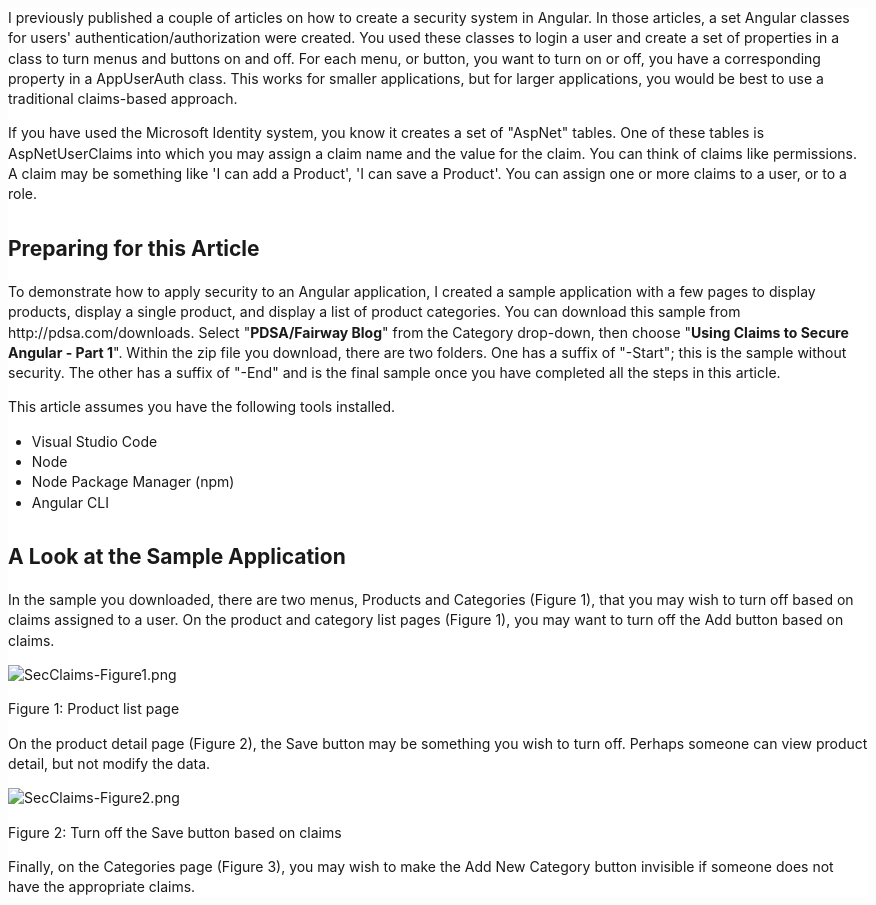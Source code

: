 <span id="hs_cos_wrapper_post_body" class="hs_cos_wrapper hs_cos_wrapper_meta_field hs_cos_wrapper_type_rich_text" style="" data-hs-cos-general-type="meta_field" data-hs-cos-type="rich_text"><p>I previously published a couple of articles on how to create a security system in Angular. In those articles, a set Angular classes for users' authentication/authorization were created. You used these classes to login a user and create a set of properties in a class to turn menus and buttons on and off. For each menu, or button, you want to turn on or off, you have a corresponding property in a AppUserAuth class. This works for smaller applications, but for larger applications, you would be best to use a traditional claims-based approach.</p>
<p>If you have used the Microsoft Identity system, you know it creates a set of "AspNet" tables. One of these tables is AspNetUserClaims into which you may assign a claim name and the value for the claim. You can think of claims like permissions. A claim may be something like 'I can add a Product', 'I can save a Product'. You can assign one or more claims to a user, or to a role.</p>
<h2>Preparing for this Article</h2>
<p>To demonstrate how to apply security to an Angular application, I created a sample application with a few pages to display products, display a single product, and display a list of product categories. You can download this sample from http://pdsa.com/downloads. Select "<strong>PDSA/Fairway Blog</strong>" from the Category drop-down, then choose "<strong>Using Claims to Secure Angular - Part 1</strong>". Within the zip file you download, there are two folders. One has a suffix of "-Start"; this is the sample without security. The other has a suffix of "-End" and is the final sample once you have completed all the steps in this article.</p>
<p>This article assumes you have the following tools installed.</p>
<ul>
<li>Visual Studio Code</li>
<li>Node</li>
<li>Node Package Manager (npm)</li>
<li>Angular CLI</li>
</ul>
<h2>A Look at the Sample Application</h2>
<p>In the sample you downloaded, there are two menus, Products and Categories (Figure 1), that you may wish to turn off based on claims assigned to a user. On the product and category list pages (Figure 1), you may want to turn off the Add button based on claims.</p>
<p><img src="https://blog.fairwaytech.com/hs-fs/hubfs/SecClaims-Figure1.png?t=1533658915285&amp;width=548&amp;height=354&amp;name=SecClaims-Figure1.png" alt="SecClaims-Figure1.png" width="548" height="354" srcset="https://blog.fairwaytech.com/hs-fs/hubfs/SecClaims-Figure1.png?t=1533658915285&amp;width=274&amp;height=177&amp;name=SecClaims-Figure1.png 274w, https://blog.fairwaytech.com/hs-fs/hubfs/SecClaims-Figure1.png?t=1533658915285&amp;width=548&amp;height=354&amp;name=SecClaims-Figure1.png 548w, https://blog.fairwaytech.com/hs-fs/hubfs/SecClaims-Figure1.png?t=1533658915285&amp;width=822&amp;height=531&amp;name=SecClaims-Figure1.png 822w, https://blog.fairwaytech.com/hs-fs/hubfs/SecClaims-Figure1.png?t=1533658915285&amp;width=1096&amp;height=708&amp;name=SecClaims-Figure1.png 1096w, https://blog.fairwaytech.com/hs-fs/hubfs/SecClaims-Figure1.png?t=1533658915285&amp;width=1370&amp;height=885&amp;name=SecClaims-Figure1.png 1370w, https://blog.fairwaytech.com/hs-fs/hubfs/SecClaims-Figure1.png?t=1533658915285&amp;width=1644&amp;height=1062&amp;name=SecClaims-Figure1.png 1644w" sizes="(max-width: 548px) 100vw, 548px"></p>
<p>Figure 1: Product list page</p>
<p>On the product detail page (Figure 2), the Save button may be something you wish to turn off. Perhaps someone can view product detail, but not modify the data.</p>
<p><img src="https://blog.fairwaytech.com/hs-fs/hubfs/SecClaims-Figure2.png?t=1533658915285&amp;width=560&amp;height=509&amp;name=SecClaims-Figure2.png" alt="SecClaims-Figure2.png" width="560" height="509" srcset="https://blog.fairwaytech.com/hs-fs/hubfs/SecClaims-Figure2.png?t=1533658915285&amp;width=280&amp;height=255&amp;name=SecClaims-Figure2.png 280w, https://blog.fairwaytech.com/hs-fs/hubfs/SecClaims-Figure2.png?t=1533658915285&amp;width=560&amp;height=509&amp;name=SecClaims-Figure2.png 560w, https://blog.fairwaytech.com/hs-fs/hubfs/SecClaims-Figure2.png?t=1533658915285&amp;width=840&amp;height=764&amp;name=SecClaims-Figure2.png 840w, https://blog.fairwaytech.com/hs-fs/hubfs/SecClaims-Figure2.png?t=1533658915285&amp;width=1120&amp;height=1018&amp;name=SecClaims-Figure2.png 1120w, https://blog.fairwaytech.com/hs-fs/hubfs/SecClaims-Figure2.png?t=1533658915285&amp;width=1400&amp;height=1273&amp;name=SecClaims-Figure2.png 1400w, https://blog.fairwaytech.com/hs-fs/hubfs/SecClaims-Figure2.png?t=1533658915285&amp;width=1680&amp;height=1527&amp;name=SecClaims-Figure2.png 1680w" sizes="(max-width: 560px) 100vw, 560px"></p>
<p>Figure 2: Turn off the Save button based on claims</p>
<p>Finally, on the Categories page (Figure 3), you may wish to make the Add New Category button invisible if someone does not have the appropriate claims.</p>